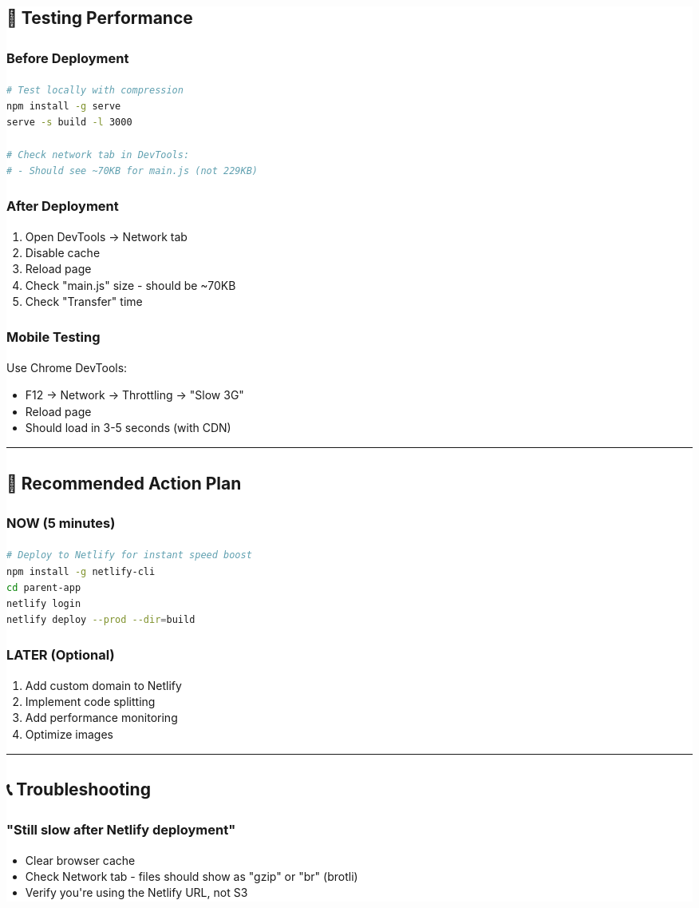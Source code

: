 
## 📱 Testing Performance

### Before Deployment
```bash
# Test locally with compression
npm install -g serve
serve -s build -l 3000

# Check network tab in DevTools:
# - Should see ~70KB for main.js (not 229KB)
```

### After Deployment
1. Open DevTools → Network tab
2. Disable cache
3. Reload page
4. Check "main.js" size - should be ~70KB
5. Check "Transfer" time

### Mobile Testing
Use Chrome DevTools:
- F12 → Network → Throttling → "Slow 3G"
- Reload page
- Should load in 3-5 seconds (with CDN)

---

## 🚀 Recommended Action Plan

### NOW (5 minutes)
```bash
# Deploy to Netlify for instant speed boost
npm install -g netlify-cli
cd parent-app
netlify login
netlify deploy --prod --dir=build
```

### LATER (Optional)
1. Add custom domain to Netlify
2. Implement code splitting
3. Add performance monitoring
4. Optimize images

---

## 📞 Troubleshooting

### "Still slow after Netlify deployment"
- Clear browser cache
- Check Network tab - files should show as "gzip" or "br" (brotli)
- Verify you're using the Netlify URL, not S3
